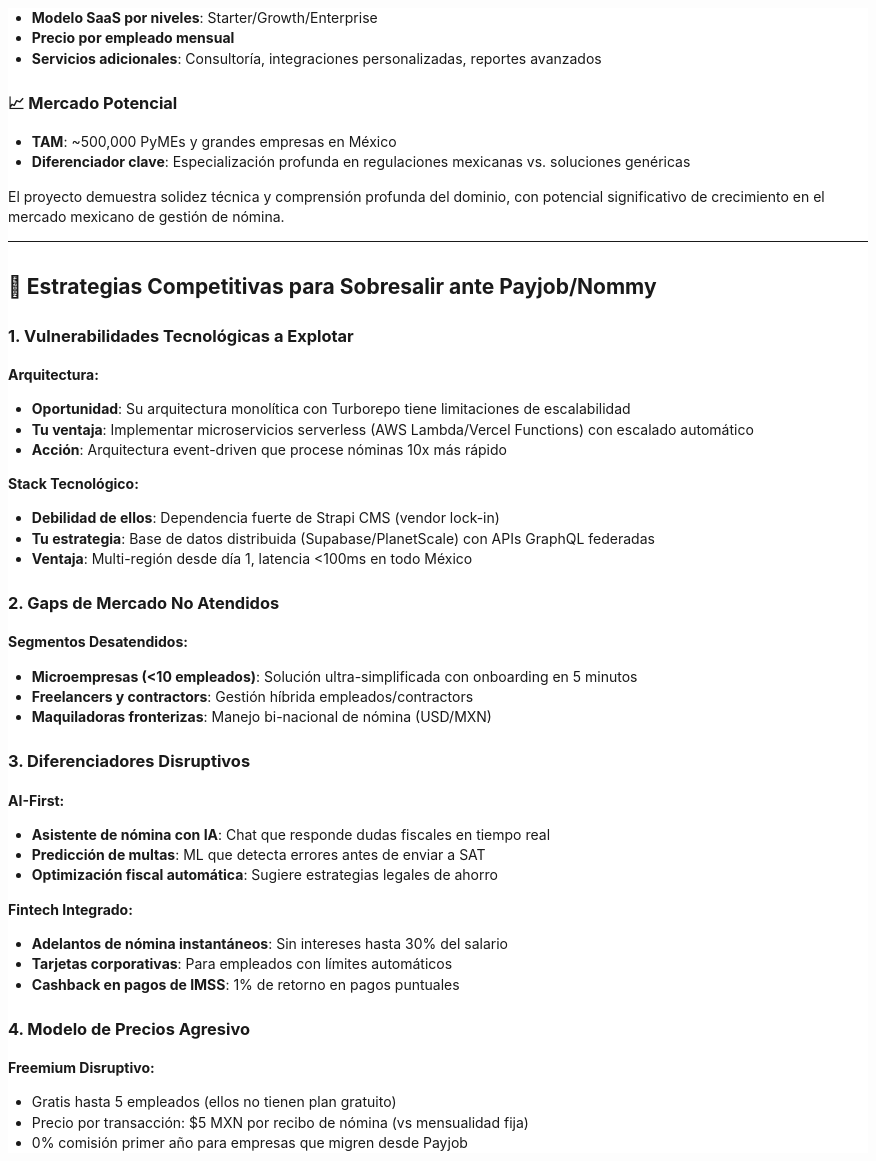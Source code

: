 - **Modelo SaaS por niveles**: Starter/Growth/Enterprise
- **Precio por empleado mensual**
- **Servicios adicionales**: Consultoría, integraciones personalizadas, reportes avanzados

### 📈 Mercado Potencial

- **TAM**: ~500,000 PyMEs y grandes empresas en México
- **Diferenciador clave**: Especialización profunda en regulaciones mexicanas vs. soluciones genéricas

El proyecto demuestra solidez técnica y comprensión profunda del dominio, con potencial significativo de crecimiento en el mercado mexicano de gestión de nómina.

---

## 🎯 Estrategias Competitivas para Sobresalir ante Payjob/Nommy

### 1. Vulnerabilidades Tecnológicas a Explotar

**Arquitectura:**
- **Oportunidad**: Su arquitectura monolítica con Turborepo tiene limitaciones de escalabilidad
- **Tu ventaja**: Implementar microservicios serverless (AWS Lambda/Vercel Functions) con escalado automático
- **Acción**: Arquitectura event-driven que procese nóminas 10x más rápido

**Stack Tecnológico:**
- **Debilidad de ellos**: Dependencia fuerte de Strapi CMS (vendor lock-in)
- **Tu estrategia**: Base de datos distribuida (Supabase/PlanetScale) con APIs GraphQL federadas
- **Ventaja**: Multi-región desde día 1, latencia <100ms en todo México

### 2. Gaps de Mercado No Atendidos

**Segmentos Desatendidos:**
- **Microempresas (<10 empleados)**: Solución ultra-simplificada con onboarding en 5 minutos
- **Freelancers y contractors**: Gestión híbrida empleados/contractors
- **Maquiladoras fronterizas**: Manejo bi-nacional de nómina (USD/MXN)

### 3. Diferenciadores Disruptivos

**AI-First:**
- **Asistente de nómina con IA**: Chat que responde dudas fiscales en tiempo real
- **Predicción de multas**: ML que detecta errores antes de enviar a SAT
- **Optimización fiscal automática**: Sugiere estrategias legales de ahorro

**Fintech Integrado:**
- **Adelantos de nómina instantáneos**: Sin intereses hasta 30% del salario
- **Tarjetas corporativas**: Para empleados con límites automáticos
- **Cashback en pagos de IMSS**: 1% de retorno en pagos puntuales

### 4. Modelo de Precios Agresivo

**Freemium Disruptivo:**
- Gratis hasta 5 empleados (ellos no tienen plan gratuito)
- Precio por transacción: $5 MXN por recibo de nómina (vs mensualidad fija)
- 0% comisión primer año para empresas que migren desde Payjob

